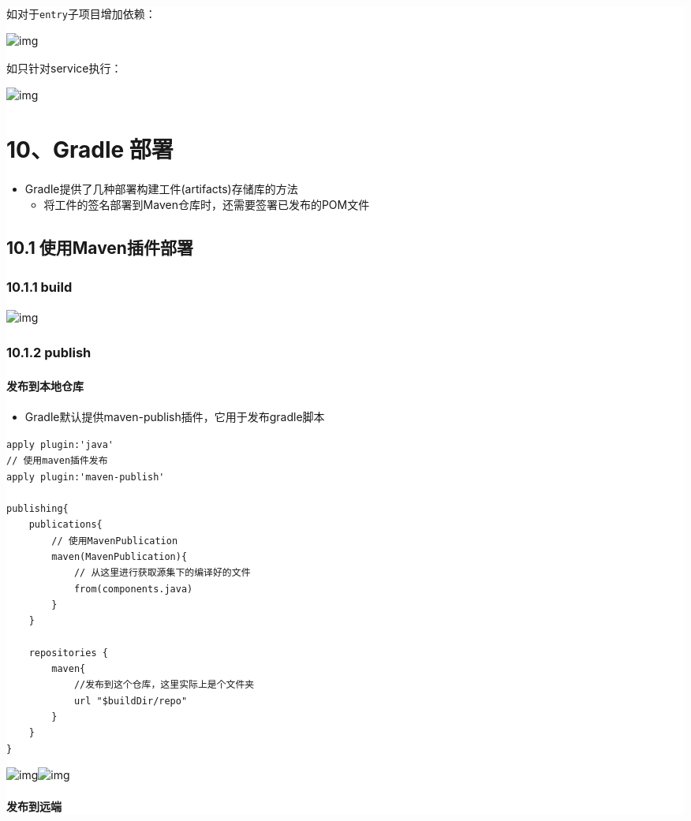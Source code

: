 如对于`entry`子项目增加依赖：

![img](https://cdn.nlark.com/yuque/0/2021/png/524492/1623907905826-13560cca-6de3-4b8e-afbf-280c8611d396.png)

如只针对service执行：

![img](https://cdn.nlark.com/yuque/0/2021/png/524492/1623909363757-65487821-2fe9-428e-931b-f57d4fb6afbb.png)

# 10、Gradle 部署

- Gradle提供了几种部署构建工件(artifacts)存储库的方法
  - 将工件的签名部署到Maven仓库时，还需要签署已发布的POM文件

## 10.1 使用Maven插件部署

### 10.1.1 build

![img](https://cdn.nlark.com/yuque/0/2021/png/524492/1623992488504-f5606bf8-f1f3-421e-880c-9729fd282958.png)

### 10.1.2 publish

#### 发布到本地仓库

- Gradle默认提供maven-publish插件，它用于发布gradle脚本

```
apply plugin:'java'
// 使用maven插件发布
apply plugin:'maven-publish'

publishing{
    publications{
        // 使用MavenPublication
        maven(MavenPublication){
            // 从这里进行获取源集下的编译好的文件
            from(components.java)
        }
    }

    repositories {
        maven{
            //发布到这个仓库，这里实际上是个文件夹
            url "$buildDir/repo"
        }
    }
}
```

![img](https://cdn.nlark.com/yuque/0/2021/png/524492/1623992649505-30d60d31-71db-4f4e-b15a-7a8a0a2dfac1.png)![img](https://cdn.nlark.com/yuque/0/2021/png/524492/1623992657042-57740e93-ca59-4bea-a4b8-bda673849636.png)

#### 发布到远端
